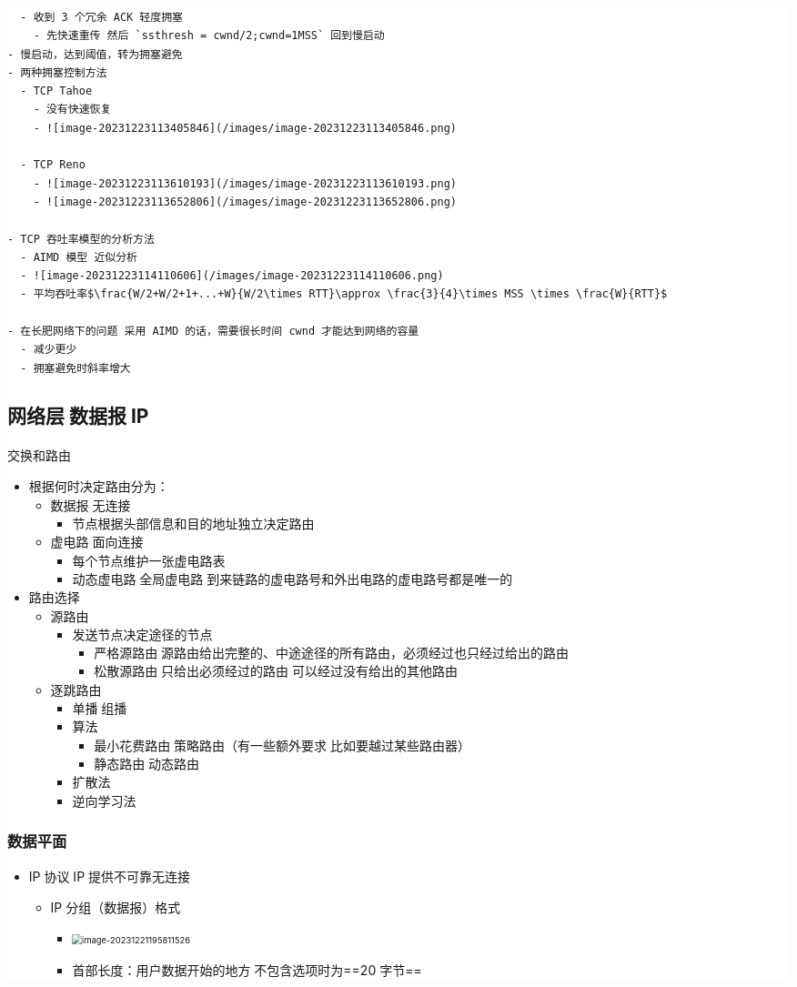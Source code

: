       - 收到 3 个冗余 ACK 轻度拥塞
        - 先快速重传 然后 `ssthresh = cwnd/2;cwnd=1MSS` 回到慢启动
    - 慢启动，达到阈值，转为拥塞避免
    - 两种拥塞控制方法
      - TCP Tahoe
        - 没有快速恢复
        - ![image-20231223113405846](/images/image-20231223113405846.png)
  
      - TCP Reno
        - ![image-20231223113610193](/images/image-20231223113610193.png)
        - ![image-20231223113652806](/images/image-20231223113652806.png)
  
    - TCP 吞吐率模型的分析方法 
      - AIMD 模型 近似分析
      - ![image-20231223114110606](/images/image-20231223114110606.png)
      - 平均吞吐率$\frac{W/2+W/2+1+...+W}{W/2\times RTT}\approx \frac{3}{4}\times MSS \times \frac{W}{RTT}$
  
    - 在长肥网络下的问题 采用 AIMD 的话，需要很长时间 cwnd 才能达到网络的容量
      - 减少更少
      - 拥塞避免时斜率增大
  

## 网络层 数据报 IP

交换和路由

-  根据何时决定路由分为：
   -  数据报 无连接 
      -  节点根据头部信息和目的地址独立决定路由
   -  虚电路 面向连接
      -  每个节点维护一张虚电路表
      -  动态虚电路 全局虚电路 到来链路的虚电路号和外出电路的虚电路号都是唯一的
-  路由选择
   -  源路由
      -  发送节点决定途径的节点
         -  严格源路由 源路由给出完整的、中途途径的所有路由，必须经过也只经过给出的路由
         -  松散源路由 只给出必须经过的路由 可以经过没有给出的其他路由
   -  逐跳路由
      -  单播 组播
      -  算法
         -  最小花费路由 策略路由（有一些额外要求 比如要越过某些路由器）
         -  静态路由 动态路由
      -  扩散法
      -  逆向学习法

### 数据平面

- IP 协议 IP 提供不可靠无连接

  - IP 分组（数据报）格式

    - <img src="/images/image-20231221195811526.png" alt="image-20231221195811526" style="zoom: 67%;" />

    - 首部长度：用户数据开始的地方 不包含选项时为==20 字节==
